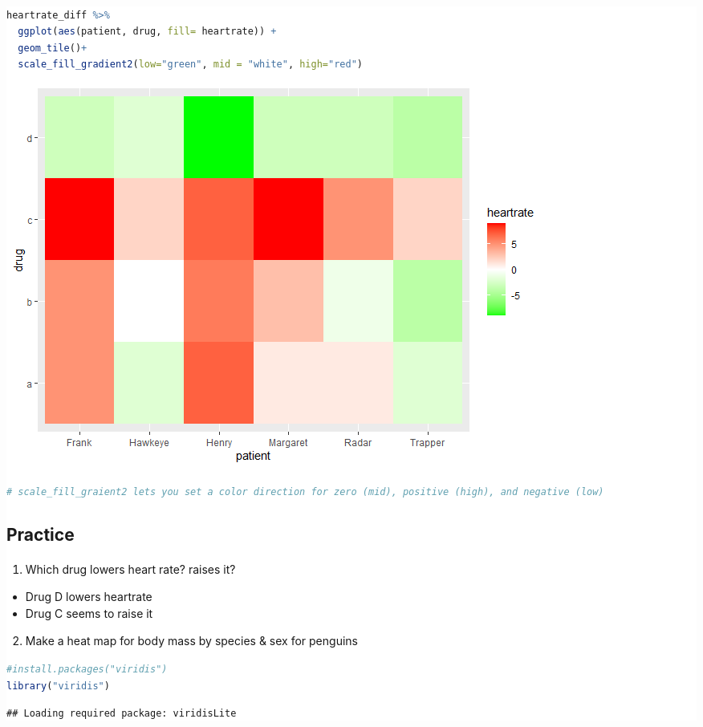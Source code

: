 
```r
heartrate_diff %>% 
  ggplot(aes(patient, drug, fill= heartrate)) + 
  geom_tile()+
  scale_fill_gradient2(low="green", mid = "white", high="red")
```

![](lab14_1_files/figure-html/unnamed-chunk-15-1.png)

```r
# scale_fill_graient2 lets you set a color direction for zero (mid), positive (high), and negative (low)
```


## Practice
  1. Which drug lowers heart rate? raises it?
-  Drug D lowers heartrate
-  Drug C seems to raise it

  2. Make a heat map for body mass by species & sex for penguins
  

```r
#install.packages("viridis")
library("viridis") 
```

```
## Loading required package: viridisLite
```
  